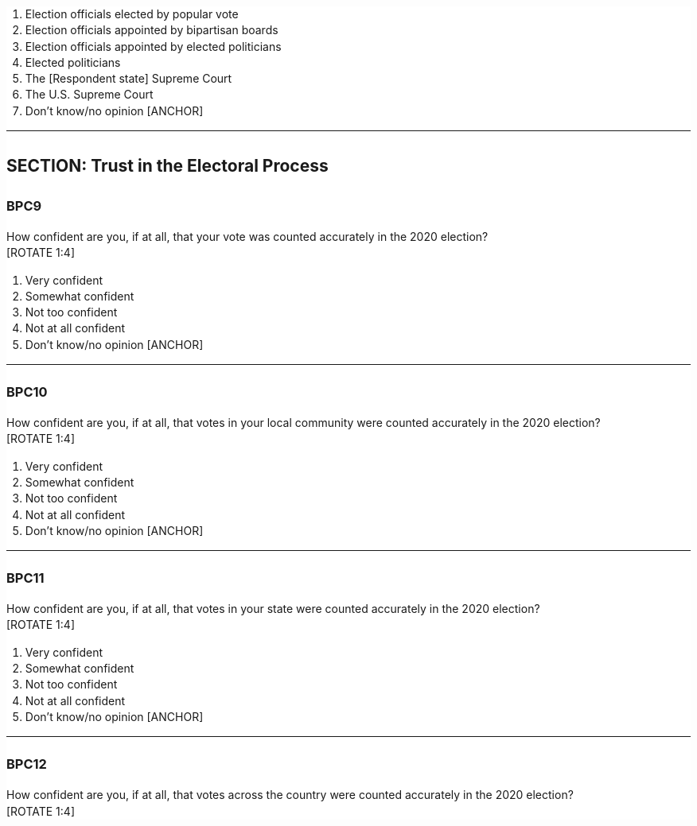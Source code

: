 1. Election officials elected by popular vote  
2. Election officials appointed by bipartisan boards  
3. Election officials appointed by elected politicians  
4. Elected politicians  
5. The [Respondent state] Supreme Court  
6. The U.S. Supreme Court  
7. Don’t know/no opinion [ANCHOR]  

---

## SECTION: Trust in the Electoral Process

### BPC9
How confident are you, if at all, that your vote was counted accurately in the 2020 election?  
[ROTATE 1:4]

1. Very confident  
2. Somewhat confident  
3. Not too confident  
4. Not at all confident  
5. Don’t know/no opinion [ANCHOR]  

---

### BPC10
How confident are you, if at all, that votes in your local community were counted accurately in the 2020 election?  
[ROTATE 1:4]

1. Very confident  
2. Somewhat confident  
3. Not too confident  
4. Not at all confident  
5. Don’t know/no opinion [ANCHOR]  

---

### BPC11
How confident are you, if at all, that votes in your state were counted accurately in the 2020 election?  
[ROTATE 1:4]

1. Very confident  
2. Somewhat confident  
3. Not too confident  
4. Not at all confident  
5. Don’t know/no opinion [ANCHOR]  

---

### BPC12
How confident are you, if at all, that votes across the country were counted accurately in the 2020 election?  
[ROTATE 1:4]
